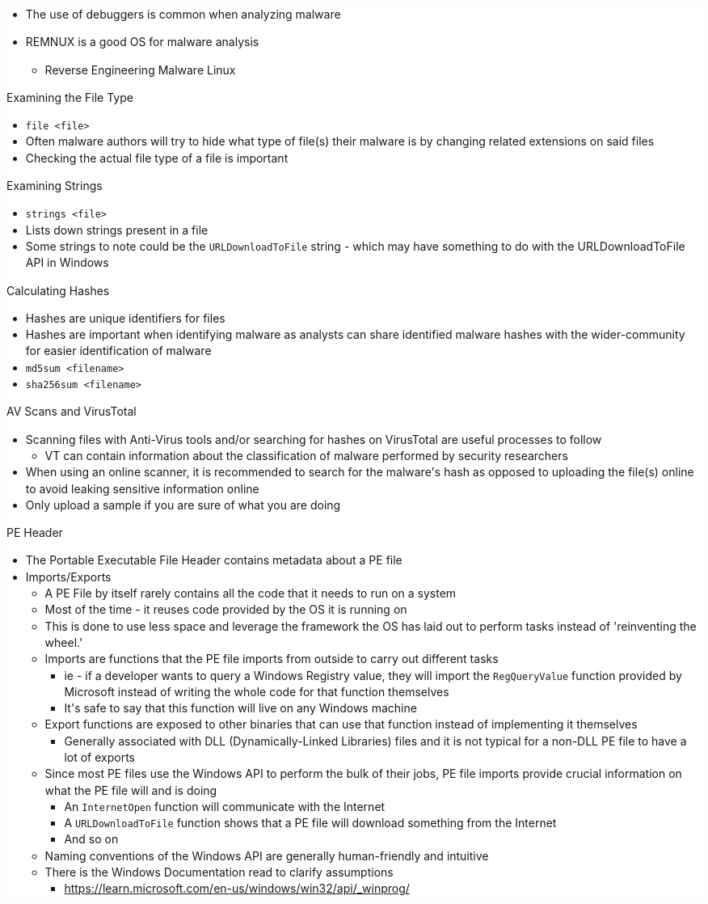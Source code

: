 - The use of debuggers is common when analyzing malware

- REMNUX is a good OS for malware analysis
	- Reverse Engineering Malware Linux

Examining the File Type
- `file <file>`
- Often malware authors will try to hide what type of file(s) their malware is by changing related extensions on said files
- Checking the actual file type of a file is important

Examining Strings
- `strings <file>`
- Lists down strings present in a file
- Some strings to note could be the `URLDownloadToFile` string - which may have something to do with the URLDownloadToFile API in Windows

Calculating Hashes
- Hashes are unique identifiers for files
- Hashes are important when identifying malware as analysts can share identified malware hashes with the wider-community for easier identification of malware 
- `md5sum <filename>` 
- `sha256sum <filename>`

AV Scans and VirusTotal
- Scanning files with Anti-Virus tools and/or searching for hashes on VirusTotal are useful processes to follow
	- VT can contain information about the classification of malware performed by security researchers 
- When using an online scanner, it is recommended to search for the malware's hash as opposed to uploading the file(s) online to avoid leaking sensitive information online
- Only upload a sample if you are sure of what you are doing

PE Header
- The Portable Executable File Header contains metadata about a PE file
- Imports/Exports
	- A PE File by itself rarely contains all the code that it needs to run on a system
	- Most of the time - it reuses code provided by the OS it is running on 
	- This is done to use less space and leverage the framework the OS has laid out to perform tasks instead of 'reinventing the wheel.' 
	- Imports are functions that the PE file imports from outside to carry out different tasks
		- ie - if a developer wants to query a Windows Registry value, they will import the `RegQueryValue` function provided by Microsoft instead of writing the whole code for that function themselves
		- It's safe to say that this function will live on any Windows machine
	- Export functions are exposed to other binaries that can use that function instead of implementing it themselves
		- Generally associated with DLL (Dynamically-Linked Libraries) files and it is not typical for a non-DLL PE file to have a lot of exports
	- Since most PE files use the Windows API to perform the bulk of their jobs, PE file imports provide crucial information on what the PE file will and is doing
		- An `InternetOpen` function will communicate with the Internet
		- A `URLDownloadToFile` function shows that a PE file will download something from the Internet
		- And so on
	- Naming conventions of the Windows API are generally human-friendly and intuitive 
	- There is the Windows Documentation read to clarify assumptions
		- https://learn.microsoft.com/en-us/windows/win32/api/_winprog/
